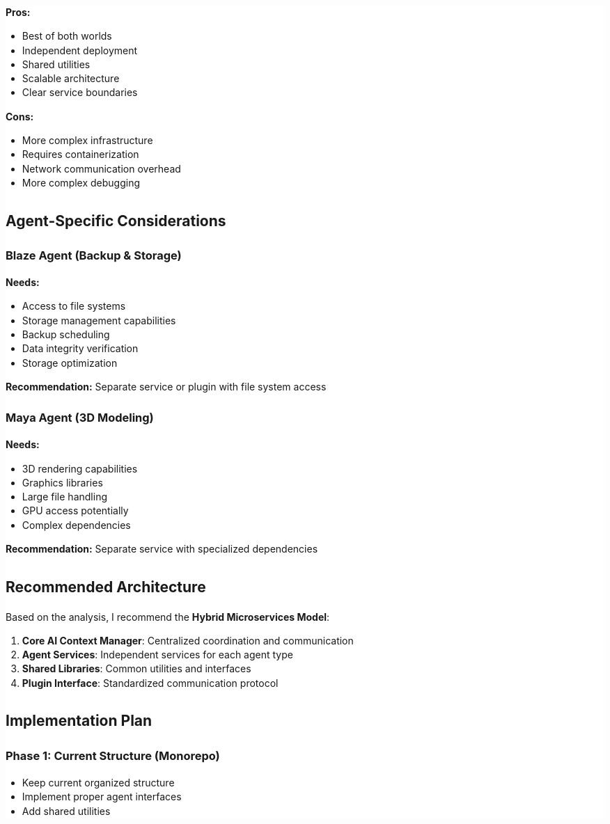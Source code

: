 **Pros:**
- Best of both worlds
- Independent deployment
- Shared utilities
- Scalable architecture
- Clear service boundaries

**Cons:**
- More complex infrastructure
- Requires containerization
- Network communication overhead
- More complex debugging

## Agent-Specific Considerations

### Blaze Agent (Backup & Storage)
**Needs:**
- Access to file systems
- Storage management capabilities
- Backup scheduling
- Data integrity verification
- Storage optimization

**Recommendation:** Separate service or plugin with file system access

### Maya Agent (3D Modeling)
**Needs:**
- 3D rendering capabilities
- Graphics libraries
- Large file handling
- GPU access potentially
- Complex dependencies

**Recommendation:** Separate service with specialized dependencies

## Recommended Architecture

Based on the analysis, I recommend the **Hybrid Microservices Model**:

1. **Core AI Context Manager**: Centralized coordination and communication
2. **Agent Services**: Independent services for each agent type
3. **Shared Libraries**: Common utilities and interfaces
4. **Plugin Interface**: Standardized communication protocol

## Implementation Plan

### Phase 1: Current Structure (Monorepo)
- Keep current organized structure
- Implement proper agent interfaces
- Add shared utilities
